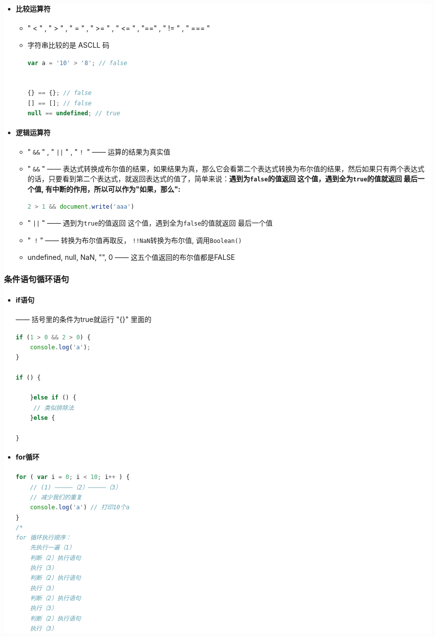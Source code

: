 
     

 - #### 比较运算符

     - " < " , " > " , " = " , " >= " , " <= " , "==" , " != " , " === " 

     - 字符串比较的是 ASCLL 码

       ```js
       var a = '10' > '8'; // false
       
       
       {} == {}; // false
       [] == []; // false
       null == undefined; // true
       ```

 - #### 逻辑运算符

    - " `&&` " , " `||` " , " `! `" —— 运算的结果为真实值

    - " `&&` " —— 表达式转换成布尔值的结果，如果结果为真，那么它会看第二个表达式转换为布尔值的结果，然后如果只有两个表达式的话，只要看到第二个表达式，就返回表达式的值了，简单来说：**遇到为`false`的值返回 这个值，遇到全为`true`的值就返回 最后一个值, 有中断的作用，所以可以作为"如果，那么":**

      ```js
      2 > 1 && document.write('aaa')
      ```

    - " `||` " —— 遇到为`true`的值返回 这个值，遇到全为`false`的值就返回 最后一个值

    - "` !` " —— 转换为布尔值再取反，   `!!NaN`转换为布尔值, 调用`Boolean()`

    - undefined, null, NaN, "", 0 —— 这五个值返回的布尔值都是FALSE

### 条件语句循环语句

 - #### if语句
    —— 括号里的条件为true就运行 "{}" 里面的

    ```js
    if (1 > 0 && 2 > 0) {
    	console.log('a');
    }
    
    if () {
        
        }else if () {
         // 类似排除法
        }else {
        
    }
    ```

 - #### for循环

    ```js
    for ( var i = 0; i < 10; i++ ) {
        // (1) —————（2）—————（3）
    	// 减少我们的重复
        console.log('a') // 打印10个a
    }
    /* 
    for 循环执行顺序：
    	先执行一遍（1）
    	判断（2）执行语句
    	执行（3）
    	判断（2）执行语句
    	执行（3）
    	判断（2）执行语句
    	执行（3）
    	判断（2）执行语句
    	执行（3）